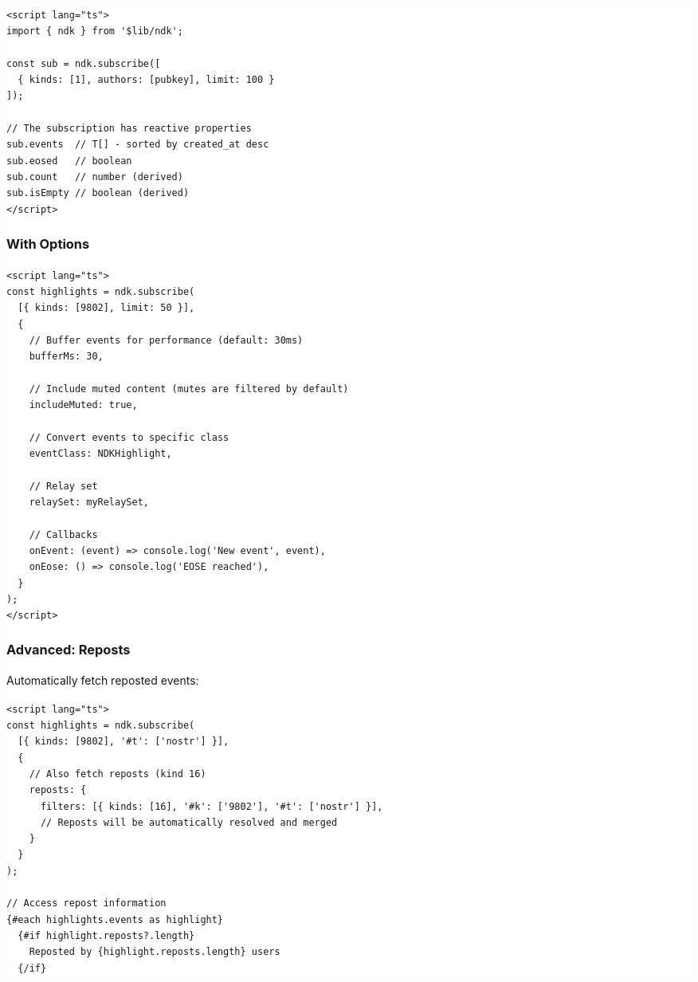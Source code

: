 ```svelte
<script lang="ts">
import { ndk } from '$lib/ndk';

const sub = ndk.subscribe([
  { kinds: [1], authors: [pubkey], limit: 100 }
]);

// The subscription has reactive properties
sub.events  // T[] - sorted by created_at desc
sub.eosed   // boolean
sub.count   // number (derived)
sub.isEmpty // boolean (derived)
</script>
```

### With Options

```svelte
<script lang="ts">
const highlights = ndk.subscribe(
  [{ kinds: [9802], limit: 50 }],
  {
    // Buffer events for performance (default: 30ms)
    bufferMs: 30,

    // Include muted content (mutes are filtered by default)
    includeMuted: true,

    // Convert events to specific class
    eventClass: NDKHighlight,

    // Relay set
    relaySet: myRelaySet,

    // Callbacks
    onEvent: (event) => console.log('New event', event),
    onEose: () => console.log('EOSE reached'),
  }
);
</script>
```

### Advanced: Reposts

Automatically fetch reposted events:

```svelte
<script lang="ts">
const highlights = ndk.subscribe(
  [{ kinds: [9802], '#t': ['nostr'] }],
  {
    // Also fetch reposts (kind 16)
    reposts: {
      filters: [{ kinds: [16], '#k': ['9802'], '#t': ['nostr'] }],
      // Reposts will be automatically resolved and merged
    }
  }
);

// Access repost information
{#each highlights.events as highlight}
  {#if highlight.reposts?.length}
    Reposted by {highlight.reposts.length} users
  {/if}
```